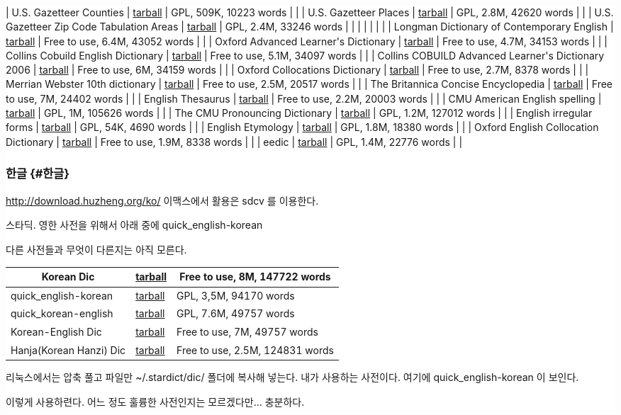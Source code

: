 | U.S. Gazetteer Counties                               | [tarball](stardict-dictd-gazetteer2k-counties-2.4.2.tar.bz2)   | GPL, 509K, 10223 words         |   |
| U.S. Gazetteer Places                                 | [tarball](stardict-dictd-gazetteer2k-places-2.4.2.tar.bz2)     | GPL, 2.8M, 42620 words         |   |
| U.S. Gazetteer Zip Code Tabulation Areas              | [tarball](stardict-dictd-gazetteer2k-zips-2.4.2.tar.bz2)       | GPL, 2.4M, 33246 words         |   |
|                                                       |                                                                |                                |   |
| Longman Dictionary of Contemporary English            | [tarball](stardict-longman-2.4.2.tar.bz2)                      | Free to use, 6.4M, 43052 words |   |
| Oxford Advanced Learner's Dictionary                  | [tarball](stardict-oald-2.4.2.tar.bz2)                         | Free to use, 4.7M, 34153 words |   |
| Collins Cobuild English Dictionary                    | [tarball](stardict-cced-2.4.2.tar.bz2)                         | Free to use, 5.1M, 34097 words |   |
| Collins COBUILD Advanced Learner's Dictionary 2006    | [tarball](stardict-collins5-2.4.2.tar.bz2)                     | Free to use, 6M, 34159 words   |   |
| Oxford Collocations Dictionary                        | [tarball](stardict-OxfordCollocationsDictionary-2.4.2.tar.bz2) | Free to use, 2.7M, 8378 words  |   |
| Merrian Webster 10th dictionary                       | [tarball](stardict-merrianwebster-2.4.2.tar.bz2)               | Free to use, 2.5M, 20517 words |   |
| The Britannica Concise Encyclopedia                   | [tarball](stardict-BritannicaConcise-2.4.2.tar.bz2)            | Free to use, 7M, 24402 words   |   |
| English Thesaurus                                     | [tarball](stardict-thesaurus-ee-2.4.2.tar.bz2)                 | Free to use, 2.2M, 20003 words |   |
| CMU American English spelling                         | [tarball](stardict-cmudict-2.4.2.tar.bz2)                      | GPL, 1M, 105626 words          |   |
| The CMU Pronouncing Dictionary                        | [tarball](stardict-cmupd-2.4.2.tar.bz2)                        | GPL, 1.2M, 127012 words        |   |
| English irregular forms                               | [tarball](stardict-eng_irregular-2.4.2.tar.bz2)                | GPL, 54K, 4690 words           |   |
| English Etymology                                     | [tarball](stardict-EnglishEtymology-2.4.2.tar.bz2)             | GPL, 1.8M, 18380 words         |   |
| Oxford English Collocation Dictionary                 | [tarball](stardict-oxford_collocations-2.4.2.tar.bz2)          | Free to use, 1.9M, 8338 words  |   |
| eedic                                                 | [tarball](stardict-eedic-2.4.2.tar.bz2)                        | GPL, 1.4M, 22776 words         |   |


### 한글 {#한글}

<http://download.huzheng.org/ko/> 이맥스에서 활용은 sdcv 를 이용한다.

스타딕. 영한 사전을 위해서 아래 중에 quick_english-korean

다른 사전들과 무엇이 다른지는 아직 모른다.

| Korean Dic              | [tarball](stardict-KoreanDic-2.4.2.tar.bz2)             | Free to use, 8M, 147722 words   |
|-------------------------|---------------------------------------------------------|---------------------------------|
| quick_english-korean    | [tarball](stardict-quick_eng-kor-2.4.2.tar.bz2)         | GPL, 3,5M, 94170 words          |
| quick_korean-english    | [tarball](stardict-quick_kor-eng-2.4.2.tar.bz2)         | GPL, 7.6M, 49757 words          |
| Korean-English Dic      | [tarball](stardict-KoreanEnglishDic-2.4.2.tar.bz2)      | Free to use, 7M, 49757 words    |
| Hanja(Korean Hanzi) Dic | [tarball](stardict-Hanja_KoreanHanzi_Dic-2.4.2.tar.bz2) | Free to use, 2.5M, 124831 words |

리눅스에서는 압축 풀고 파일만 ~/.stardict/dic/ 폴더에 복사해 넣는다. 내가 사용하는 사전이다. 여기에 quick_english-korean 이 보인다.

이렇게 사용하련다. 어느 정도 훌륭한 사전인지는 모르겠다만... 충분하다.
